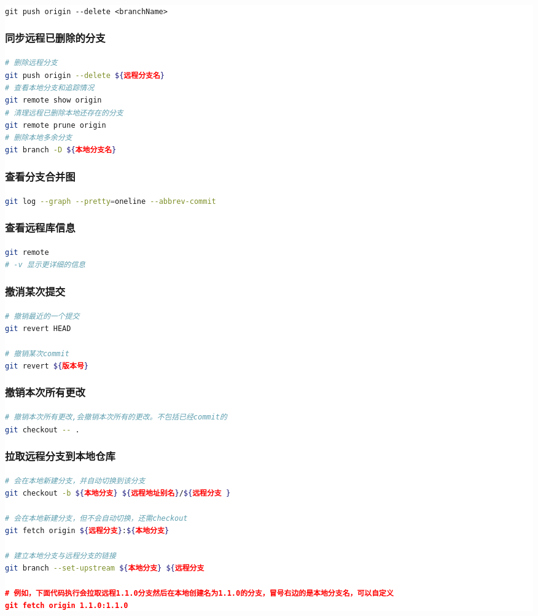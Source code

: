 ```shell
git push origin --delete <branchName>
```

### 同步远程已删除的分支

```bash
# 删除远程分支
git push origin --delete ${远程分支名}
# 查看本地分支和追踪情况
git remote show origin
# 清理远程已删除本地还存在的分支
git remote prune origin
# 删除本地多余分支
git branch -D ${本地分支名}
```

### 查看分支合并图

```bash
git log --graph --pretty=oneline --abbrev-commit
```

### 查看远程库信息

```bash
git remote
# -v 显示更详细的信息
```

### 撤消某次提交

```bash
# 撤销最近的一个提交
git revert HEAD

# 撤销某次commit
git revert ${版本号}
```

### 撤销本次所有更改

```bash
# 撤销本次所有更改,会撤销本次所有的更改。不包括已经commit的
git checkout -- .
```

### 拉取远程分支到本地仓库

```bash
# 会在本地新建分支，并自动切换到该分支
git checkout -b ${本地分支} ${远程地址别名}/${远程分支 }

# 会在本地新建分支，但不会自动切换，还需checkout
git fetch origin ${远程分支}:${本地分支}

# 建立本地分支与远程分支的链接
git branch --set-upstream ${本地分支} ${远程分支

# 例如，下面代码执行会拉取远程1.1.0分支然后在本地创建名为1.1.0的分支，冒号右边的是本地分支名，可以自定义
git fetch origin 1.1.0:1.1.0
```

